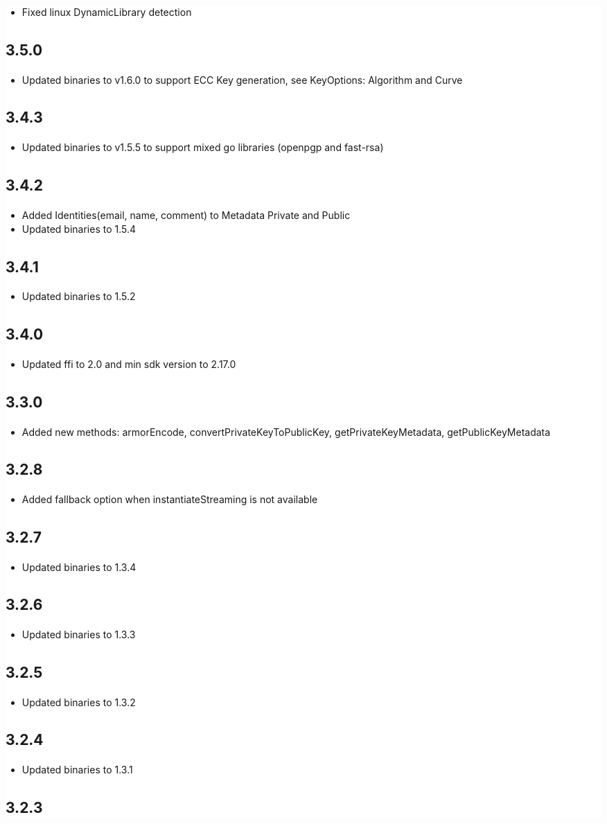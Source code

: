 - Fixed linux DynamicLibrary detection

## 3.5.0

- Updated binaries to v1.6.0 to support ECC Key generation, see KeyOptions: Algorithm and Curve
  
## 3.4.3

- Updated binaries to v1.5.5 to support mixed go libraries (openpgp and fast-rsa)

## 3.4.2

- Added Identities(email, name, comment) to Metadata Private and Public
- Updated binaries to 1.5.4

## 3.4.1

- Updated binaries to 1.5.2
  
## 3.4.0

- Updated ffi to 2.0 and min sdk version to 2.17.0

## 3.3.0

- Added new methods: armorEncode, convertPrivateKeyToPublicKey, getPrivateKeyMetadata, getPublicKeyMetadata

## 3.2.8

- Added fallback option when instantiateStreaming is not available

## 3.2.7

- Updated binaries to 1.3.4

## 3.2.6

- Updated binaries to 1.3.3

## 3.2.5

- Updated binaries to 1.3.2
 
## 3.2.4

- Updated binaries to 1.3.1
  
## 3.2.3
